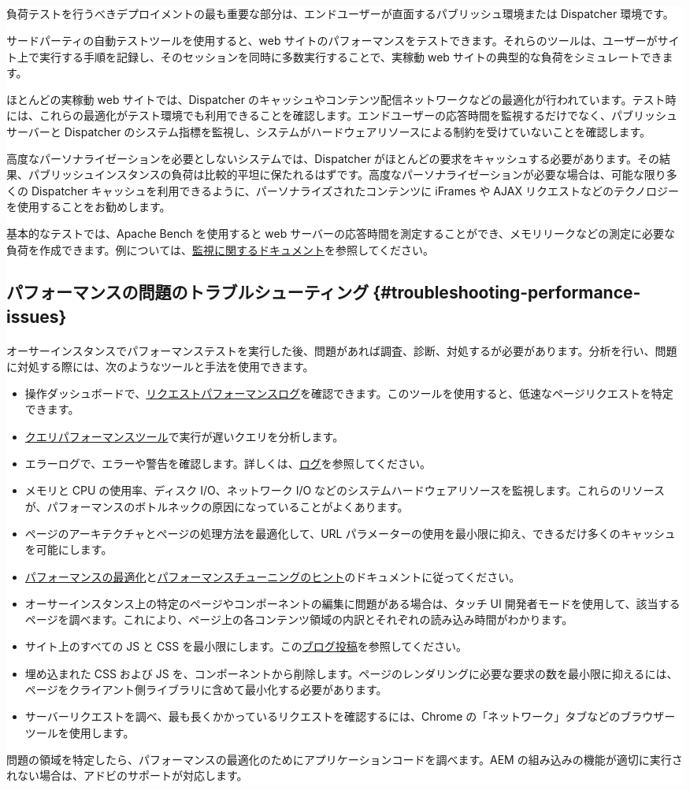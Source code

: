 負荷テストを行うべきデプロイメントの最も重要な部分は、エンドユーザーが直面するパブリッシュ環境または Dispatcher 環境です。

サードパーティの自動テストツールを使用すると、web サイトのパフォーマンスをテストできます。それらのツールは、ユーザーがサイト上で実行する手順を記録し、そのセッションを同時に多数実行することで、実稼動 web サイトの典型的な負荷をシミュレートできます。

ほとんどの実稼動 web サイトでは、Dispatcher のキャッシュやコンテンツ配信ネットワークなどの最適化が行われています。テスト時には、これらの最適化がテスト環境でも利用できることを確認します。エンドユーザーの応答時間を監視するだけでなく、パブリッシュサーバーと Dispatcher のシステム指標を監視し、システムがハードウェアリソースによる制約を受けていないことを確認します。

高度なパーソナライゼーションを必要としないシステムでは、Dispatcher がほとんどの要求をキャッシュする必要があります。その結果、パブリッシュインスタンスの負荷は比較的平坦に保たれるはずです。高度なパーソナライゼーションが必要な場合は、可能な限り多くの Dispatcher キャッシュを利用できるように、パーソナライズされたコンテンツに iFrames や AJAX リクエストなどのテクノロジーを使用することをお勧めします。

基本的なテストでは、Apache Bench を使用すると web サーバーの応答時間を測定することができ、メモリリークなどの測定に必要な負荷を作成できます。例については、[監視に関するドキュメント](/help/sites-deploying/monitoring-and-maintaining.md#apache-bench)を参照してください。

## パフォーマンスの問題のトラブルシューティング {#troubleshooting-performance-issues}

オーサーインスタンスでパフォーマンステストを実行した後、問題があれば調査、診断、対処するが必要があります。分析を行い、問題に対処する際には、次のようなツールと手法を使用できます。

* 操作ダッシュボードで、[リクエストパフォーマンスログ](/help/sites-administering/operations-dashboard.md#request-performance)を確認できます。このツールを使用すると、低速なページリクエストを特定できます。
* [クエリパフォーマンスツール](/help/sites-administering/operations-dashboard.md#query-performance)で実行が遅いクエリを分析します。

* エラーログで、エラーや警告を確認します。詳しくは、[ログ](/help/sites-deploying/configure-logging.md)を参照してください。
* メモリと CPU の使用率、ディスク I/O、ネットワーク I/O などのシステムハードウェアリソースを監視します。これらのリソースが、パフォーマンスのボトルネックの原因になっていることがよくあります。
* ページのアーキテクチャとページの処理方法を最適化して、URL パラメーターの使用を最小限に抑え、できるだけ多くのキャッシュを可能にします。
* [パフォーマンスの最適化](/help/sites-deploying/configuring-performance.md)と[パフォーマンスチューニングのヒント](https://experienceleague.adobe.com/docs/experience-manager-65-lts/deploying/configuring/configuring-performance.html)のドキュメントに従ってください。

* オーサーインスタンス上の特定のページやコンポーネントの編集に問題がある場合は、タッチ UI 開発者モードを使用して、該当するページを調べます。これにより、ページ上の各コンテンツ領域の内訳とそれぞれの読み込み時間がわかります。
* サイト上のすべての JS と CSS を最小限にします。この[ブログ投稿](https://blogs.adobe.com/foxes/enable-js-and-css-minification/)を参照してください。
* 埋め込まれた CSS および JS を、コンポーネントから削除します。ページのレンダリングに必要な要求の数を最小限に抑えるには、ページをクライアント側ライブラリに含めて最小化する必要があります。
* サーバーリクエストを調べ、最も長くかかっているリクエストを確認するには、Chrome の「ネットワーク」タブなどのブラウザーツールを使用します。

問題の領域を特定したら、パフォーマンスの最適化のためにアプリケーションコードを調べます。AEM の組み込みの機能が適切に実行されない場合は、アドビのサポートが対応します。
